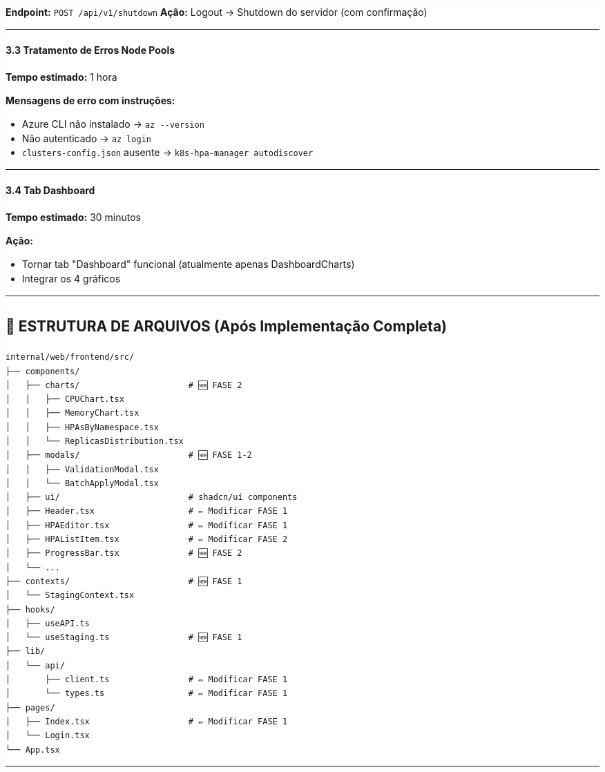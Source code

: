 **Endpoint:** `POST /api/v1/shutdown`
**Ação:** Logout → Shutdown do servidor (com confirmação)

---

#### 3.3 Tratamento de Erros Node Pools
**Tempo estimado:** 1 hora

**Mensagens de erro com instruções:**
- Azure CLI não instalado → `az --version`
- Não autenticado → `az login`
- `clusters-config.json` ausente → `k8s-hpa-manager autodiscover`

---

#### 3.4 Tab Dashboard
**Tempo estimado:** 30 minutos

**Ação:**
- Tornar tab "Dashboard" funcional (atualmente apenas DashboardCharts)
- Integrar os 4 gráficos

---

## 📂 ESTRUTURA DE ARQUIVOS (Após Implementação Completa)

```
internal/web/frontend/src/
├── components/
│   ├── charts/                      # 🆕 FASE 2
│   │   ├── CPUChart.tsx
│   │   ├── MemoryChart.tsx
│   │   ├── HPAsByNamespace.tsx
│   │   └── ReplicasDistribution.tsx
│   ├── modals/                      # 🆕 FASE 1-2
│   │   ├── ValidationModal.tsx
│   │   └── BatchApplyModal.tsx
│   ├── ui/                          # shadcn/ui components
│   ├── Header.tsx                   # ✏️ Modificar FASE 1
│   ├── HPAEditor.tsx                # ✏️ Modificar FASE 1
│   ├── HPAListItem.tsx              # ✏️ Modificar FASE 2
│   ├── ProgressBar.tsx              # 🆕 FASE 2
│   └── ...
├── contexts/                        # 🆕 FASE 1
│   └── StagingContext.tsx
├── hooks/
│   ├── useAPI.ts
│   └── useStaging.ts                # 🆕 FASE 1
├── lib/
│   └── api/
│       ├── client.ts                # ✏️ Modificar FASE 1
│       └── types.ts                 # ✏️ Modificar FASE 1
├── pages/
│   ├── Index.tsx                    # ✏️ Modificar FASE 1
│   └── Login.tsx
└── App.tsx
```

---